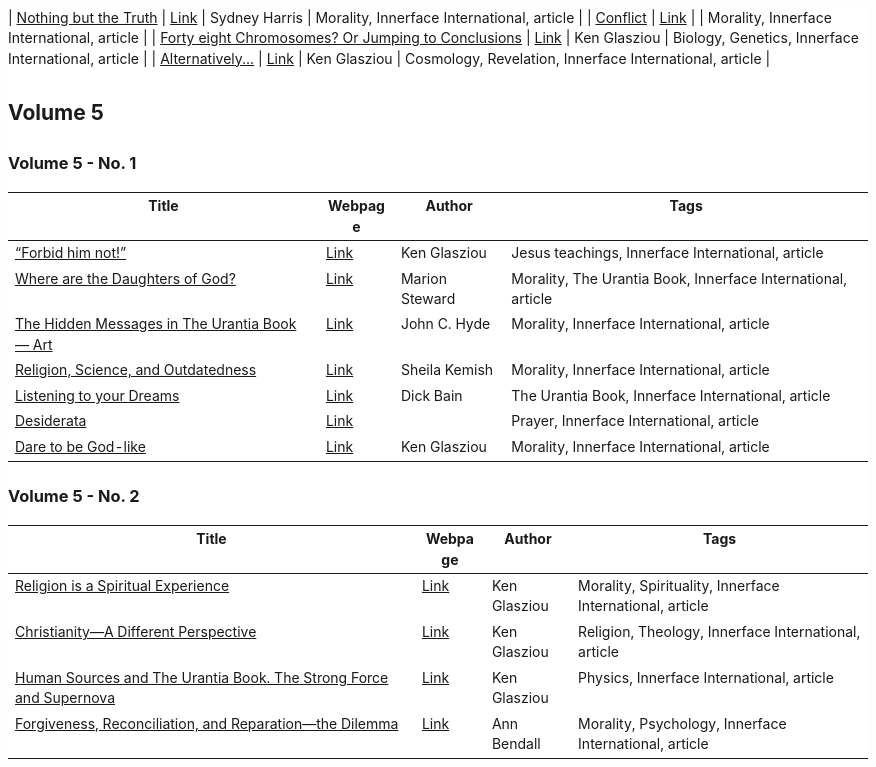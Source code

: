 | [Nothing but the Truth](/en/article/Sydney_Harris/Nothing_but_the_Truth)                                                                  | [Link](https://urantia-book.org/archive/newsletters/innerface/vol4_6/page12.html) | Sydney Harris | Morality, Innerface International, article                     |
| [Conflict](/en/article/Conflict)                                                                                                          | [Link](https://urantia-book.org/archive/newsletters/innerface/vol4_6/page13.html) |               | Morality, Innerface International, article                     |
| [Forty eight Chromosomes? Or Jumping to Conclusions](/en/article/Ken_Glasziou/48_Chromosomes_Or_Jumping_to_Conclusions)                   | [Link](https://urantia-book.org/archive/newsletters/innerface/vol4_6/page14.html) | Ken Glasziou  | Biology, Genetics, Innerface International, article         |
| [Alternatively...](/en/article/Ken_Glasziou/Alternatively)                                                                                | [Link](https://urantia-book.org/archive/newsletters/innerface/vol4_6/page15.html) | Ken Glasziou  | Cosmology, Revelation, Innerface International, article        |

## Volume 5

### Volume 5 - No. 1

| Title                                                                                                                  | Webpage                                                                           | Author         | Tags                       |
| ---------------------------------------------------------------------------------------------------------------------- | --------------------------------------------------------------------------------- | -------------- | -------------------------- |
| [“Forbid him not!”](/en/article/Ken_Glasziou/Forbid_him_not)                                                           | [Link](https://urantia-book.org/archive/newsletters/innerface/vol5_1/page2.html)  | Ken Glasziou   | Jesus teachings, Innerface International, article |
| [Where are the Daughters of God?](/en/article/Marion_Steward/Where_are_the_Daughters_of_God)                           | [Link](https://urantia-book.org/archive/newsletters/innerface/vol5_1/page3.html)  | Marion Steward | Morality, The Urantia Book, Innerface International, article |
| [The Hidden Messages in The Urantia Book — Art](/en/article/John_C_Hyde/The_Hidden_Messages_in_The_Urantia_Book___Art) | [Link](https://urantia-book.org/archive/newsletters/innerface/vol5_1/page6.html)  | John C. Hyde   | Morality, Innerface International, article                   |
| [Religion, Science, and Outdatedness](/en/article/Sheila_Kemish/Religion_Science_and_Outdatedness)                     | [Link](https://urantia-book.org/archive/newsletters/innerface/vol5_1/page9.html)  | Sheila Kemish  | Morality, Innerface International, article                   |
| [Listening to your Dreams](/en/article/Dick_Bain/Listening_to_Your_Dreams)                                             | [Link](https://urantia-book.org/archive/newsletters/innerface/vol5_1/page11.html) | Dick Bain      | The Urantia Book, Innerface International, article           |
| [Desiderata](/en/article/Desiderata)                                                                                   | [Link](https://urantia-book.org/archive/newsletters/innerface/vol5_1/page13.html) |                | Prayer, Innerface International, article                   |
| [Dare to be God-like](/en/article/Ken_Glasziou/Dare_to_be_Godlike)                                                     | [Link](https://urantia-book.org/archive/newsletters/innerface/vol5_1/page14.html) | Ken Glasziou   | Morality, Innerface International, article                   |

### Volume 5 - No. 2

| Title                                                                                                                                    | Webpage                                                                           | Author        | Tags                                                           |
| ---------------------------------------------------------------------------------------------------------------------------------------- | --------------------------------------------------------------------------------- | ------------- | -------------------------------------------------------------- |
| [Religion is a Spiritual Experience](/en/article/Ken_Glasziou/Favorite_Places_Religion_is_a_Spiritual_Experience)                        | [Link](https://urantia-book.org/archive/newsletters/innerface/vol5_2/page2.html)  | Ken Glasziou  | Morality, Spirituality, Innerface International, article                                         |
| [Christianity—A Different Perspective](/en/article/Ken_Glasziou/Christianity_a_Different_Perspective)                                    | [Link](https://urantia-book.org/archive/newsletters/innerface/vol5_2/page3.html)  | Ken Glasziou  | Religion, Theology, Innerface International, article                                             |
| [Human Sources and The Urantia Book. The Strong Force and Supernova](/en/article/Ken_Glasziou/Human_Sources_and_The_Urantia_Book)        | [Link](https://urantia-book.org/archive/newsletters/innerface/vol5_2/page5.html)  | Ken Glasziou  | Physics, Innerface International, article                                                        |
| [Forgiveness, Reconciliation, and Reparation—the Dilemma](/en/article/Ann_Bendall/Forgiveness_Reconciliation_and_Reparation_the_Dilemma) | [Link](https://urantia-book.org/archive/newsletters/innerface/vol5_2/page8.html)  | Ann Bendall   | Morality, Psychology, Innerface International, article                                           |